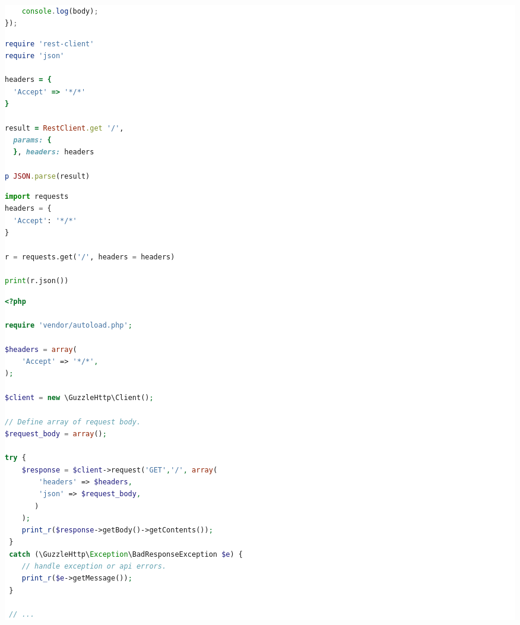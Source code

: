 ```javascript
    console.log(body);
});

```

```ruby
require 'rest-client'
require 'json'

headers = {
  'Accept' => '*/*'
}

result = RestClient.get '/',
  params: {
  }, headers: headers

p JSON.parse(result)

```

```python
import requests
headers = {
  'Accept': '*/*'
}

r = requests.get('/', headers = headers)

print(r.json())

```

```php
<?php

require 'vendor/autoload.php';

$headers = array(
    'Accept' => '*/*',
);

$client = new \GuzzleHttp\Client();

// Define array of request body.
$request_body = array();

try {
    $response = $client->request('GET','/', array(
        'headers' => $headers,
        'json' => $request_body,
       )
    );
    print_r($response->getBody()->getContents());
 }
 catch (\GuzzleHttp\Exception\BadResponseException $e) {
    // handle exception or api errors.
    print_r($e->getMessage());
 }

 // ...

```
